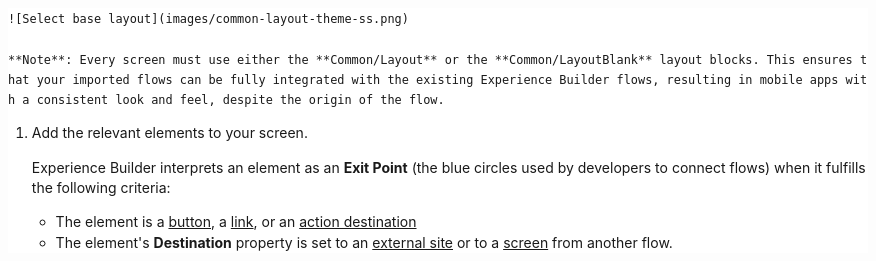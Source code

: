     ![Select base layout](images/common-layout-theme-ss.png)

    **Note**: Every screen must use either the **Common/Layout** or the **Common/LayoutBlank** layout blocks. This ensures that your imported flows can be fully integrated with the existing Experience Builder flows, resulting in mobile apps with a consistent look and feel, despite the origin of the flow.

1. Add the relevant elements to your screen.

    Experience Builder interprets an element as an **Exit Point** (the blue circles used by developers to connect flows) when it fulfills the following criteria:
 
    * The element is a [button](../../../ref/lang/auto/servicestudio-plugin-nrwidgets-button.md), a [link](../../../ref/lang/auto/servicestudio-plugin-nrwidgets-link.md), or an [action destination](../../../ref/lang/auto/class-destination.md) 
    * The element's **Destination** property is set to an [external site](<../../../ref/lang/auto/class-external-site.md>) or to a [screen](../../../ref/lang/auto/class-screen.md) from another flow.
